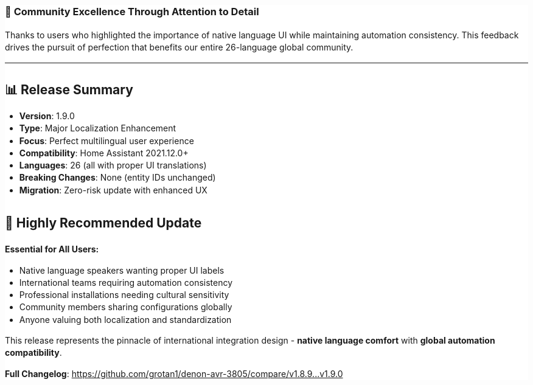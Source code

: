 ### 🤝 **Community Excellence Through Attention to Detail**
Thanks to users who highlighted the importance of native language UI while maintaining automation consistency. This feedback drives the pursuit of perfection that benefits our entire 26-language global community.

---

## 📊 **Release Summary**

- **Version**: 1.9.0
- **Type**: Major Localization Enhancement
- **Focus**: Perfect multilingual user experience
- **Compatibility**: Home Assistant 2021.12.0+
- **Languages**: 26 (all with proper UI translations)
- **Breaking Changes**: None (entity IDs unchanged)
- **Migration**: Zero-risk update with enhanced UX

## 🔄 **Highly Recommended Update**

**Essential for All Users:**
- Native language speakers wanting proper UI labels
- International teams requiring automation consistency
- Professional installations needing cultural sensitivity
- Community members sharing configurations globally
- Anyone valuing both localization and standardization

This release represents the pinnacle of international integration design - **native language comfort** with **global automation compatibility**.

**Full Changelog**: https://github.com/grotan1/denon-avr-3805/compare/v1.8.9...v1.9.0